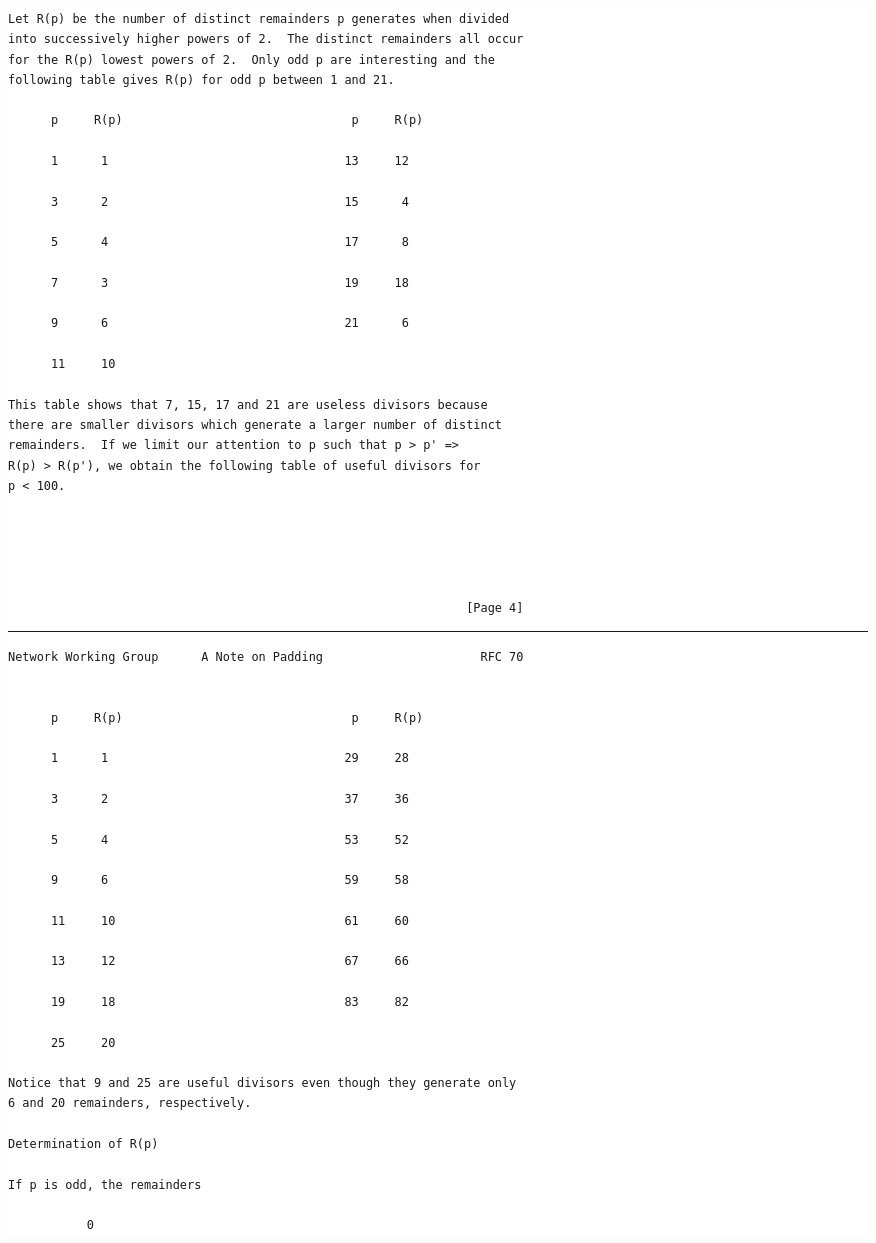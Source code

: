``` newpage
Let R(p) be the number of distinct remainders p generates when divided
into successively higher powers of 2.  The distinct remainders all occur
for the R(p) lowest powers of 2.  Only odd p are interesting and the
following table gives R(p) for odd p between 1 and 21.

      p     R(p)                                p     R(p)

      1      1                                 13     12

      3      2                                 15      4

      5      4                                 17      8

      7      3                                 19     18

      9      6                                 21      6

      11     10

This table shows that 7, 15, 17 and 21 are useless divisors because
there are smaller divisors which generate a larger number of distinct
remainders.  If we limit our attention to p such that p > p' =>
R(p) > R(p'), we obtain the following table of useful divisors for
p < 100.





                                                                [Page 4]
```

------------------------------------------------------------------------

``` newpage
Network Working Group      A Note on Padding                      RFC 70


      p     R(p)                                p     R(p)

      1      1                                 29     28

      3      2                                 37     36

      5      4                                 53     52

      9      6                                 59     58

      11     10                                61     60

      13     12                                67     66

      19     18                                83     82

      25     20

Notice that 9 and 25 are useful divisors even though they generate only
6 and 20 remainders, respectively.

Determination of R(p)

If p is odd, the remainders

           0
```
